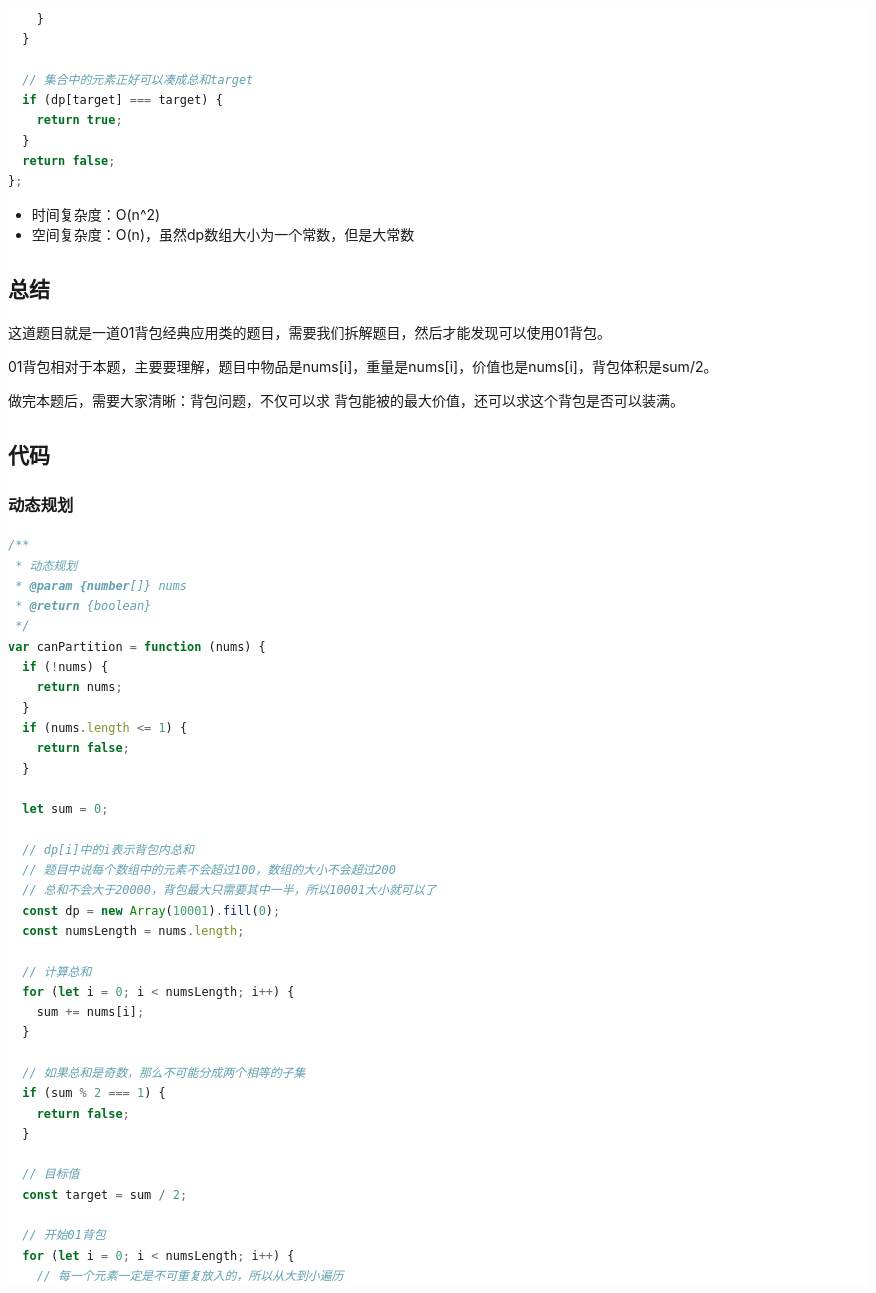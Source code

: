 ```js
    }
  }

  // 集合中的元素正好可以凑成总和target
  if (dp[target] === target) {
    return true;
  }
  return false;
};
```

- 时间复杂度：O(n^2)
- 空间复杂度：O(n)，虽然dp数组大小为一个常数，但是大常数

## 总结

这道题目就是一道01背包经典应用类的题目，需要我们拆解题目，然后才能发现可以使用01背包。

01背包相对于本题，主要要理解，题目中物品是nums[i]，重量是nums[i]，价值也是nums[i]，背包体积是sum/2。

做完本题后，需要大家清晰：背包问题，不仅可以求 背包能被的最大价值，还可以求这个背包是否可以装满。

## 代码

### 动态规划

```js
/**
 * 动态规划
 * @param {number[]} nums
 * @return {boolean}
 */
var canPartition = function (nums) {
  if (!nums) {
    return nums;
  }
  if (nums.length <= 1) {
    return false;
  }

  let sum = 0;

  // dp[i]中的i表示背包内总和
  // 题目中说每个数组中的元素不会超过100，数组的大小不会超过200
  // 总和不会大于20000，背包最大只需要其中一半，所以10001大小就可以了
  const dp = new Array(10001).fill(0);
  const numsLength = nums.length;

  // 计算总和
  for (let i = 0; i < numsLength; i++) {
    sum += nums[i];
  }

  // 如果总和是奇数，那么不可能分成两个相等的子集
  if (sum % 2 === 1) {
    return false;
  }

  // 目标值
  const target = sum / 2;

  // 开始01背包
  for (let i = 0; i < numsLength; i++) {
    // 每一个元素一定是不可重复放入的，所以从大到小遍历
```